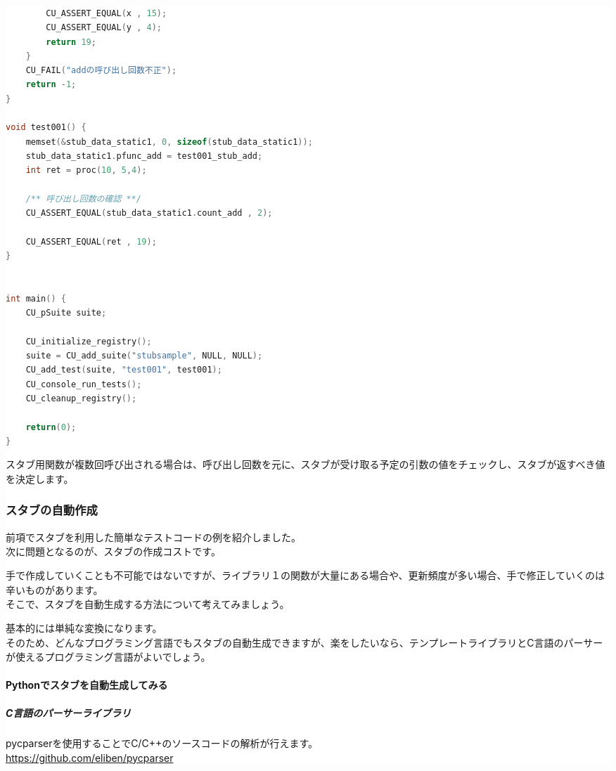 ```c
		CU_ASSERT_EQUAL(x , 15);
		CU_ASSERT_EQUAL(y , 4);
		return 19;
	}
	CU_FAIL("addの呼び出し回数不正");
	return -1;
}

void test001() {
	memset(&stub_data_static1, 0, sizeof(stub_data_static1));
	stub_data_static1.pfunc_add = test001_stub_add;
	int ret = proc(10, 5,4);
	
	/** 呼び出し回数の確認 **/
	CU_ASSERT_EQUAL(stub_data_static1.count_add , 2);
	
	CU_ASSERT_EQUAL(ret , 19);
}


int main() {
	CU_pSuite suite;

	CU_initialize_registry();
	suite = CU_add_suite("stubsample", NULL, NULL);
	CU_add_test(suite, "test001", test001);
	CU_console_run_tests();
	CU_cleanup_registry();

	return(0);
}

```  
  
スタブ用関数が複数回呼び出される場合は、呼び出し回数を元に、スタブが受け取る予定の引数の値をチェックし、スタブが返すべき値を決定します。  
  
  
### スタブの自動作成  
前項でスタブを利用した簡単なテストコードの例を紹介しました。  
次に問題となるのが、スタブの作成コストです。  
  
手で作成していくことも不可能ではないですが、ライブラリ１の関数が大量にある場合や、更新頻度が多い場合、手で修正していくのは辛いものがあります。  
そこで、スタブを自動生成する方法について考えてみましょう。  
  
基本的には単純な変換になります。  
そのため、どんなプログラミング言語でもスタブの自動生成できますが、楽をしたいなら、テンプレートライブラリとC言語のパーサーが使えるプログラミング言語がよいでしょう。  
  
#### Pythonでスタブを自動生成してみる  
##### C言語のパーサーライブラリ  
pycparserを使用することでC/C++のソースコードの解析が行えます。  
https://github.com/eliben/pycparser  
  